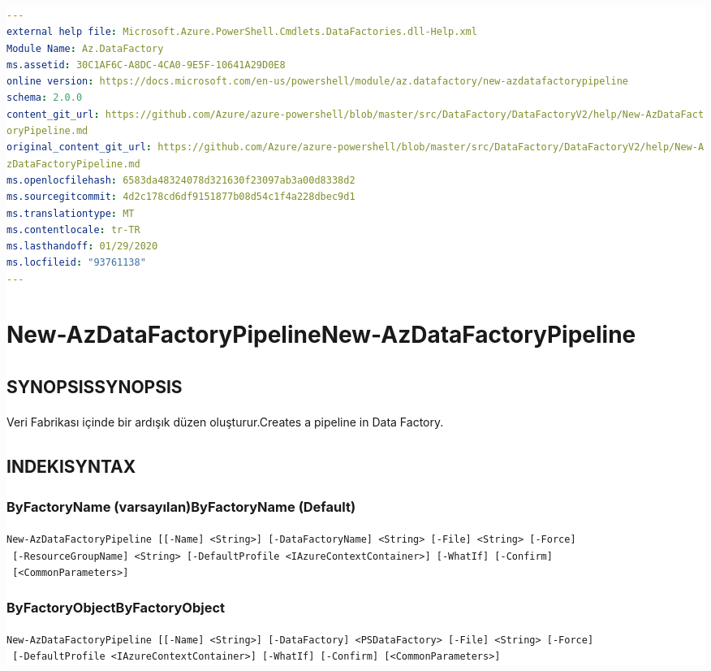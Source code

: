 ```yaml
---
external help file: Microsoft.Azure.PowerShell.Cmdlets.DataFactories.dll-Help.xml
Module Name: Az.DataFactory
ms.assetid: 30C1AF6C-A8DC-4CA0-9E5F-10641A29D0E8
online version: https://docs.microsoft.com/en-us/powershell/module/az.datafactory/new-azdatafactorypipeline
schema: 2.0.0
content_git_url: https://github.com/Azure/azure-powershell/blob/master/src/DataFactory/DataFactoryV2/help/New-AzDataFactoryPipeline.md
original_content_git_url: https://github.com/Azure/azure-powershell/blob/master/src/DataFactory/DataFactoryV2/help/New-AzDataFactoryPipeline.md
ms.openlocfilehash: 6583da48324078d321630f23097ab3a00d8338d2
ms.sourcegitcommit: 4d2c178cd6df9151877b08d54c1f4a228dbec9d1
ms.translationtype: MT
ms.contentlocale: tr-TR
ms.lasthandoff: 01/29/2020
ms.locfileid: "93761138"
---
```

# <span data-ttu-id="16739-101">New-AzDataFactoryPipeline</span><span class="sxs-lookup"><span data-stu-id="16739-101">New-AzDataFactoryPipeline</span></span>

## <span data-ttu-id="16739-102">SYNOPSIS</span><span class="sxs-lookup"><span data-stu-id="16739-102">SYNOPSIS</span></span>
<span data-ttu-id="16739-103">Veri Fabrikası içinde bir ardışık düzen oluşturur.</span><span class="sxs-lookup"><span data-stu-id="16739-103">Creates a pipeline in Data Factory.</span></span>

## <span data-ttu-id="16739-104">INDEKI</span><span class="sxs-lookup"><span data-stu-id="16739-104">SYNTAX</span></span>

### <span data-ttu-id="16739-105">ByFactoryName (varsayılan)</span><span class="sxs-lookup"><span data-stu-id="16739-105">ByFactoryName (Default)</span></span>
```
New-AzDataFactoryPipeline [[-Name] <String>] [-DataFactoryName] <String> [-File] <String> [-Force]
 [-ResourceGroupName] <String> [-DefaultProfile <IAzureContextContainer>] [-WhatIf] [-Confirm]
 [<CommonParameters>]
```

### <span data-ttu-id="16739-106">ByFactoryObject</span><span class="sxs-lookup"><span data-stu-id="16739-106">ByFactoryObject</span></span>
```
New-AzDataFactoryPipeline [[-Name] <String>] [-DataFactory] <PSDataFactory> [-File] <String> [-Force]
 [-DefaultProfile <IAzureContextContainer>] [-WhatIf] [-Confirm] [<CommonParameters>]
```
